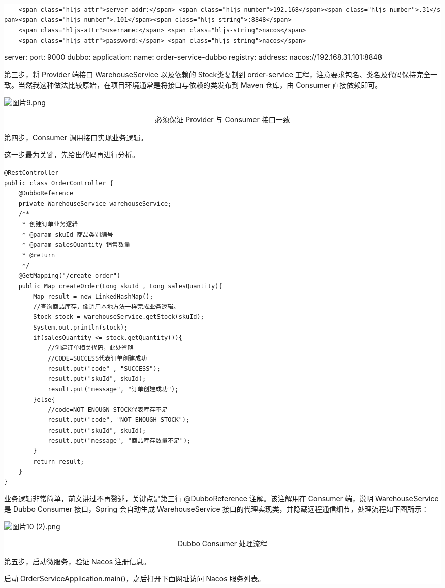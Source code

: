         <span class="hljs-attr">server-addr:</span> <span class="hljs-number">192.168</span><span class="hljs-number">.31</span><span class="hljs-number">.101</span><span class="hljs-string">:8848</span>
        <span class="hljs-attr">username:</span> <span class="hljs-string">nacos</span>
        <span class="hljs-attr">password:</span> <span class="hljs-string">nacos</span>
<span class="hljs-attr">server:</span>
  <span class="hljs-attr">port:</span> <span class="hljs-number">9000</span>
<span class="hljs-attr">dubbo:</span>
  <span class="hljs-attr">application:</span>
    <span class="hljs-attr">name:</span> <span class="hljs-string">order-service-dubbo</span>
  <span class="hljs-attr">registry:</span>
    <span class="hljs-attr">address:</span> <span class="hljs-string">nacos://192.168.31.101:8848</span>
</code></pre>
<p data-nodeid="1238">第三步，将 Provider 端接口 WarehouseService 以及依赖的 Stock类复制到 order-service 工程，注意要求包名、类名及代码保持完全一致。当然我这种做法比较原始，在项目环境通常是将接口与依赖的类发布到 Maven 仓库，由 Consumer 直接依赖即可。</p>
<p data-nodeid="1239"><img src="https://s0.lgstatic.com/i/image6/M01/1F/20/CioPOWBRm2KAIpCRAAJoR7cA3Hw642.png" alt="图片9.png" data-nodeid="1394"></p>
<div data-nodeid="1240"><p style="text-align:center">必须保证 Provider 与 Consumer 接口一致</p></div>
<p data-nodeid="1241">第四步，Consumer 调用接口实现业务逻辑。</p>
<p data-nodeid="1242">这一步最为关键，先给出代码再进行分析。</p>
<pre class="lang-java" data-nodeid="1243"><code data-language="java"><span class="hljs-meta">@RestController</span>
<span class="hljs-keyword">public</span> <span class="hljs-class"><span class="hljs-keyword">class</span> <span class="hljs-title">OrderController</span> </span>{
    <span class="hljs-meta">@DubboReference</span>
    <span class="hljs-keyword">private</span> WarehouseService warehouseService;
    <span class="hljs-comment">/**
     * 创建订单业务逻辑
     * <span class="hljs-doctag">@param</span> skuId 商品类别编号
     * <span class="hljs-doctag">@param</span> salesQuantity 销售数量
     * <span class="hljs-doctag">@return</span>
     */</span>
    <span class="hljs-meta">@GetMapping("/create_order")</span>
    <span class="hljs-function"><span class="hljs-keyword">public</span> Map <span class="hljs-title">createOrder</span><span class="hljs-params">(Long skuId , Long salesQuantity)</span></span>{
        Map result = <span class="hljs-keyword">new</span> LinkedHashMap();
        <span class="hljs-comment">//查询商品库存，像调用本地方法一样完成业务逻辑。</span>
        Stock stock = warehouseService.getStock(skuId);
        System.out.println(stock);
        <span class="hljs-keyword">if</span>(salesQuantity &lt;= stock.getQuantity()){
            <span class="hljs-comment">//创建订单相关代码，此处省略</span>
            <span class="hljs-comment">//CODE=SUCCESS代表订单创建成功</span>
            result.put(<span class="hljs-string">"code"</span> , <span class="hljs-string">"SUCCESS"</span>);
            result.put(<span class="hljs-string">"skuId"</span>, skuId);
            result.put(<span class="hljs-string">"message"</span>, <span class="hljs-string">"订单创建成功"</span>);
        }<span class="hljs-keyword">else</span>{
            <span class="hljs-comment">//code=NOT_ENOUGN_STOCK代表库存不足</span>
            result.put(<span class="hljs-string">"code"</span>, <span class="hljs-string">"NOT_ENOUGH_STOCK"</span>);
            result.put(<span class="hljs-string">"skuId"</span>, skuId);
            result.put(<span class="hljs-string">"message"</span>, <span class="hljs-string">"商品库存数量不足"</span>);
        }
        <span class="hljs-keyword">return</span> result;
    }
}
</code></pre>
<p data-nodeid="1244">业务逻辑非常简单，前文讲过不再赘述，关键点是第三行 @DubboReference 注解。该注解用在 Consumer 端，说明 WarehouseService 是 Dubbo Consumer 接口，Spring 会自动生成 WarehouseService 接口的代理实现类，并隐藏远程通信细节，处理流程如下图所示：</p>
<p data-nodeid="1245"><img src="https://s0.lgstatic.com/i/image6/M00/1F/21/CioPOWBRm8WAUi4pAAFRuMBBSJc896.png" alt="图片10 (2).png" data-nodeid="1400"></p>
<div data-nodeid="1246"><p style="text-align:center">Dubbo Consumer 处理流程</p></div>
<p data-nodeid="1247">第五步，启动微服务，验证 Nacos 注册信息。</p>
<p data-nodeid="1248">启动 OrderServiceApplication.main()，之后打开下面网址访问 Nacos 服务列表。</p>